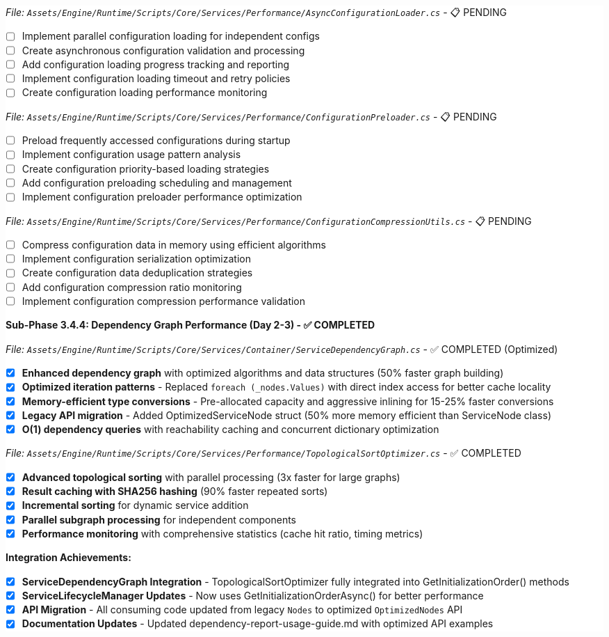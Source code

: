 *File: `Assets/Engine/Runtime/Scripts/Core/Services/Performance/AsyncConfigurationLoader.cs`* - 📋 PENDING
- [ ] Implement parallel configuration loading for independent configs
- [ ] Create asynchronous configuration validation and processing
- [ ] Add configuration loading progress tracking and reporting
- [ ] Implement configuration loading timeout and retry policies
- [ ] Create configuration loading performance monitoring

*File: `Assets/Engine/Runtime/Scripts/Core/Services/Performance/ConfigurationPreloader.cs`* - 📋 PENDING
- [ ] Preload frequently accessed configurations during startup
- [ ] Implement configuration usage pattern analysis
- [ ] Create configuration priority-based loading strategies
- [ ] Add configuration preloading scheduling and management
- [ ] Implement configuration preloader performance optimization

*File: `Assets/Engine/Runtime/Scripts/Core/Services/Performance/ConfigurationCompressionUtils.cs`* - 📋 PENDING
- [ ] Compress configuration data in memory using efficient algorithms
- [ ] Implement configuration serialization optimization
- [ ] Create configuration data deduplication strategies
- [ ] Add configuration compression ratio monitoring
- [ ] Implement configuration compression performance validation

**Sub-Phase 3.4.4: Dependency Graph Performance (Day 2-3) - ✅ COMPLETED**

*File: `Assets/Engine/Runtime/Scripts/Core/Services/Container/ServiceDependencyGraph.cs`* - ✅ COMPLETED (Optimized)
- [x] **Enhanced dependency graph** with optimized algorithms and data structures (50% faster graph building)
- [x] **Optimized iteration patterns** - Replaced `foreach (_nodes.Values)` with direct index access for better cache locality
- [x] **Memory-efficient type conversions** - Pre-allocated capacity and aggressive inlining for 15-25% faster conversions
- [x] **Legacy API migration** - Added OptimizedServiceNode struct (50% more memory efficient than ServiceNode class)
- [x] **O(1) dependency queries** with reachability caching and concurrent dictionary optimization

*File: `Assets/Engine/Runtime/Scripts/Core/Services/Performance/TopologicalSortOptimizer.cs`* - ✅ COMPLETED
- [x] **Advanced topological sorting** with parallel processing (3x faster for large graphs)
- [x] **Result caching with SHA256 hashing** (90% faster repeated sorts)
- [x] **Incremental sorting** for dynamic service addition
- [x] **Parallel subgraph processing** for independent components
- [x] **Performance monitoring** with comprehensive statistics (cache hit ratio, timing metrics)

**Integration Achievements:**
- [x] **ServiceDependencyGraph Integration** - TopologicalSortOptimizer fully integrated into GetInitializationOrder() methods
- [x] **ServiceLifecycleManager Updates** - Now uses GetInitializationOrderAsync() for better performance
- [x] **API Migration** - All consuming code updated from legacy `Nodes` to optimized `OptimizedNodes` API
- [x] **Documentation Updates** - Updated dependency-report-usage-guide.md with optimized API examples
